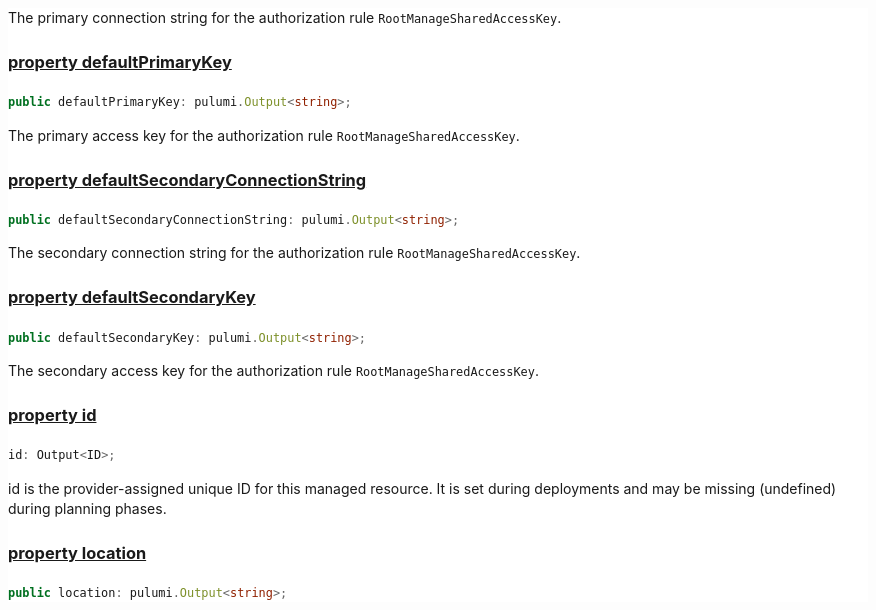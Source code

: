 
The primary connection string for the authorization
rule `RootManageSharedAccessKey`.

<h3 class="pdoc-member-header">
<a class="pdoc-child-name" href="https://github.com/pulumi/pulumi-azure/blob/master/sdk/nodejs/eventhub/eventHubNamespace.ts#L39">property defaultPrimaryKey</a>
</h3>

```typescript
public defaultPrimaryKey: pulumi.Output<string>;
```


The primary access key for the authorization rule `RootManageSharedAccessKey`.

<h3 class="pdoc-member-header">
<a class="pdoc-child-name" href="https://github.com/pulumi/pulumi-azure/blob/master/sdk/nodejs/eventhub/eventHubNamespace.ts#L44">property defaultSecondaryConnectionString</a>
</h3>

```typescript
public defaultSecondaryConnectionString: pulumi.Output<string>;
```


The secondary connection string for the
authorization rule `RootManageSharedAccessKey`.

<h3 class="pdoc-member-header">
<a class="pdoc-child-name" href="https://github.com/pulumi/pulumi-azure/blob/master/sdk/nodejs/eventhub/eventHubNamespace.ts#L48">property defaultSecondaryKey</a>
</h3>

```typescript
public defaultSecondaryKey: pulumi.Output<string>;
```


The secondary access key for the authorization rule `RootManageSharedAccessKey`.

<h3 class="pdoc-member-header">
<a class="pdoc-child-name" href="https://github.com/pulumi/pulumi-azure/blob/master/sdk/nodejs/node_modules/@pulumi/pulumi/resource.d.ts#L80">property id</a>
</h3>

```typescript
id: Output<ID>;
```


id is the provider-assigned unique ID for this managed resource.  It is set during
deployments and may be missing (undefined) during planning phases.

<h3 class="pdoc-member-header">
<a class="pdoc-child-name" href="https://github.com/pulumi/pulumi-azure/blob/master/sdk/nodejs/eventhub/eventHubNamespace.ts#L52">property location</a>
</h3>

```typescript
public location: pulumi.Output<string>;
```
